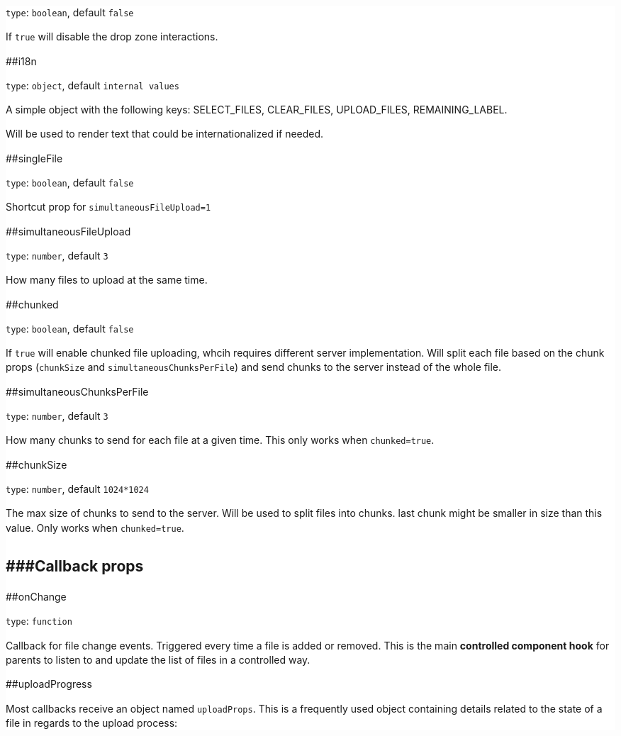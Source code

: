 `type`: `boolean`, default `false`

If `true` will disable the drop zone interactions.

##i18n

`type`: `object`, default `internal values`

A simple object with the following keys: SELECT_FILES, CLEAR_FILES, UPLOAD_FILES, REMAINING_LABEL. 

Will be used to render text that could be internationalized if needed.

##singleFile

`type`: `boolean`, default `false`

Shortcut prop for `simultaneousFileUpload=1`

##simultaneousFileUpload

`type`: `number`, default `3`

How many files to upload at the same time.

##chunked

`type`: `boolean`, default `false`

If `true` will enable chunked file uploading, whcih requires different server implementation. Will split each file based on the chunk props (`chunkSize` and `simultaneousChunksPerFile`) and
send chunks to the server instead of the whole file.

##simultaneousChunksPerFile

`type`: `number`, default `3`

How many chunks to send for each file at a given time. This only works when `chunked=true`.

##chunkSize

`type`: `number`, default `1024*1024`

The max size of chunks to send to the server. Will be used to split files into chunks. last chunk might be smaller in size than this value. Only works when `chunked=true`.


###Callback props
----------------------------

##onChange

`type`: `function`

Callback for file change events. Triggered every time a file is added or removed. This is the main **controlled component hook** for parents to listen to and update the list of files in a controlled way.


##uploadProgress

Most callbacks receive an object named `uploadProps`. This is a frequently 
used object containing details related to the state of a file in regards
to the upload process:
